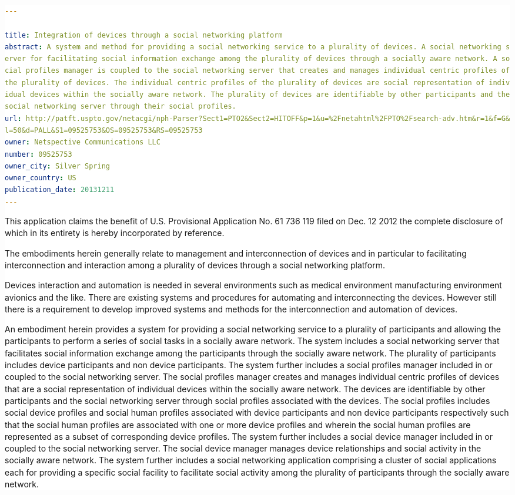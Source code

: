 ```yaml
---

title: Integration of devices through a social networking platform
abstract: A system and method for providing a social networking service to a plurality of devices. A social networking server for facilitating social information exchange among the plurality of devices through a socially aware network. A social profiles manager is coupled to the social networking server that creates and manages individual centric profiles of the plurality of devices. The individual centric profiles of the plurality of devices are social representation of individual devices within the socially aware network. The plurality of devices are identifiable by other participants and the social networking server through their social profiles.
url: http://patft.uspto.gov/netacgi/nph-Parser?Sect1=PTO2&Sect2=HITOFF&p=1&u=%2Fnetahtml%2FPTO%2Fsearch-adv.htm&r=1&f=G&l=50&d=PALL&S1=09525753&OS=09525753&RS=09525753
owner: Netspective Communications LLC
number: 09525753
owner_city: Silver Spring
owner_country: US
publication_date: 20131211
---
```

This application claims the benefit of U.S. Provisional Application No. 61 736 119 filed on Dec. 12 2012 the complete disclosure of which in its entirety is hereby incorporated by reference.

The embodiments herein generally relate to management and interconnection of devices and in particular to facilitating interconnection and interaction among a plurality of devices through a social networking platform.

Devices interaction and automation is needed in several environments such as medical environment manufacturing environment avionics and the like. There are existing systems and procedures for automating and interconnecting the devices. However still there is a requirement to develop improved systems and methods for the interconnection and automation of devices.

An embodiment herein provides a system for providing a social networking service to a plurality of participants and allowing the participants to perform a series of social tasks in a socially aware network. The system includes a social networking server that facilitates social information exchange among the participants through the socially aware network. The plurality of participants includes device participants and non device participants. The system further includes a social profiles manager included in or coupled to the social networking server. The social profiles manager creates and manages individual centric profiles of devices that are a social representation of individual devices within the socially aware network. The devices are identifiable by other participants and the social networking server through social profiles associated with the devices. The social profiles includes social device profiles and social human profiles associated with device participants and non device participants respectively such that the social human profiles are associated with one or more device profiles and wherein the social human profiles are represented as a subset of corresponding device profiles. The system further includes a social device manager included in or coupled to the social networking server. The social device manager manages device relationships and social activity in the socially aware network. The system further includes a social networking application comprising a cluster of social applications each for providing a specific social facility to facilitate social activity among the plurality of participants through the socially aware network.
